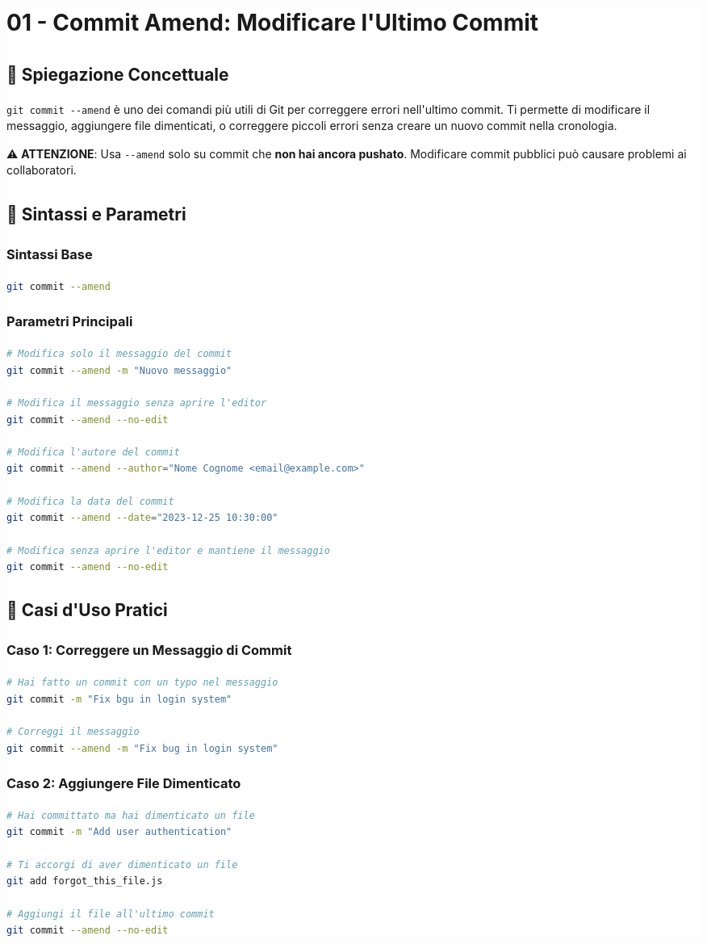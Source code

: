 # 01 - Commit Amend: Modificare l'Ultimo Commit

## 📖 Spiegazione Concettuale

`git commit --amend` è uno dei comandi più utili di Git per correggere errori nell'ultimo commit. Ti permette di modificare il messaggio, aggiungere file dimenticati, o correggere piccoli errori senza creare un nuovo commit nella cronologia.

⚠️ **ATTENZIONE**: Usa `--amend` solo su commit che **non hai ancora pushato**. Modificare commit pubblici può causare problemi ai collaboratori.

## 🔧 Sintassi e Parametri

### Sintassi Base
```bash
git commit --amend
```

### Parametri Principali
```bash
# Modifica solo il messaggio del commit
git commit --amend -m "Nuovo messaggio"

# Modifica il messaggio senza aprire l'editor
git commit --amend --no-edit

# Modifica l'autore del commit
git commit --amend --author="Nome Cognome <email@example.com>"

# Modifica la data del commit
git commit --amend --date="2023-12-25 10:30:00"

# Modifica senza aprire l'editor e mantiene il messaggio
git commit --amend --no-edit
```

## 🎯 Casi d'Uso Pratici

### Caso 1: Correggere un Messaggio di Commit
```bash
# Hai fatto un commit con un typo nel messaggio
git commit -m "Fix bgu in login system"

# Correggi il messaggio
git commit --amend -m "Fix bug in login system"
```

### Caso 2: Aggiungere File Dimenticato
```bash
# Hai committato ma hai dimenticato un file
git commit -m "Add user authentication"

# Ti accorgi di aver dimenticato un file
git add forgot_this_file.js

# Aggiungi il file all'ultimo commit
git commit --amend --no-edit
```
